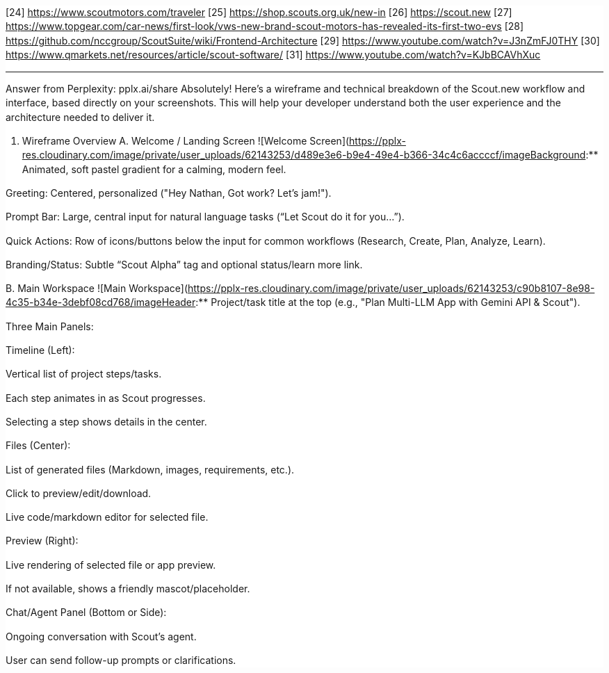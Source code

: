[24] https://www.scoutmotors.com/traveler
[25] https://shop.scouts.org.uk/new-in
[26] https://scout.new
[27] https://www.topgear.com/car-news/first-look/vws-new-brand-scout-motors-has-revealed-its-first-two-evs
[28] https://github.com/nccgroup/ScoutSuite/wiki/Frontend-Architecture
[29] https://www.youtube.com/watch?v=J3nZmFJ0THY
[30] https://www.qmarkets.net/resources/article/scout-software/
[31] https://www.youtube.com/watch?v=KJbBCAVhXuc

---
Answer from Perplexity: pplx.ai/share   Absolutely! Here’s a wireframe and technical breakdown of the Scout.new workflow and interface, based directly on your screenshots. This will help your developer understand both the user experience and the architecture needed to deliver it.

1. Wireframe Overview
A. Welcome / Landing Screen
![Welcome Screen](https://pplx-res.cloudinary.com/image/private/user_uploads/62143253/d489e3e6-b9e4-49e4-b366-34c4c6accccf/imageBackground:** Animated, soft pastel gradient for a calming, modern feel.

Greeting: Centered, personalized ("Hey Nathan, Got work? Let’s jam!").

Prompt Bar: Large, central input for natural language tasks (“Let Scout do it for you…”).

Quick Actions: Row of icons/buttons below the input for common workflows (Research, Create, Plan, Analyze, Learn).

Branding/Status: Subtle “Scout Alpha” tag and optional status/learn more link.

B. Main Workspace
![Main Workspace](https://pplx-res.cloudinary.com/image/private/user_uploads/62143253/c90b8107-8e98-4c35-b34e-3debf08cd768/imageHeader:** Project/task title at the top (e.g., "Plan Multi-LLM App with Gemini API & Scout").

Three Main Panels:

Timeline (Left):

Vertical list of project steps/tasks.

Each step animates in as Scout progresses.

Selecting a step shows details in the center.

Files (Center):

List of generated files (Markdown, images, requirements, etc.).

Click to preview/edit/download.

Live code/markdown editor for selected file.

Preview (Right):

Live rendering of selected file or app preview.

If not available, shows a friendly mascot/placeholder.

Chat/Agent Panel (Bottom or Side):

Ongoing conversation with Scout’s agent.

User can send follow-up prompts or clarifications.
